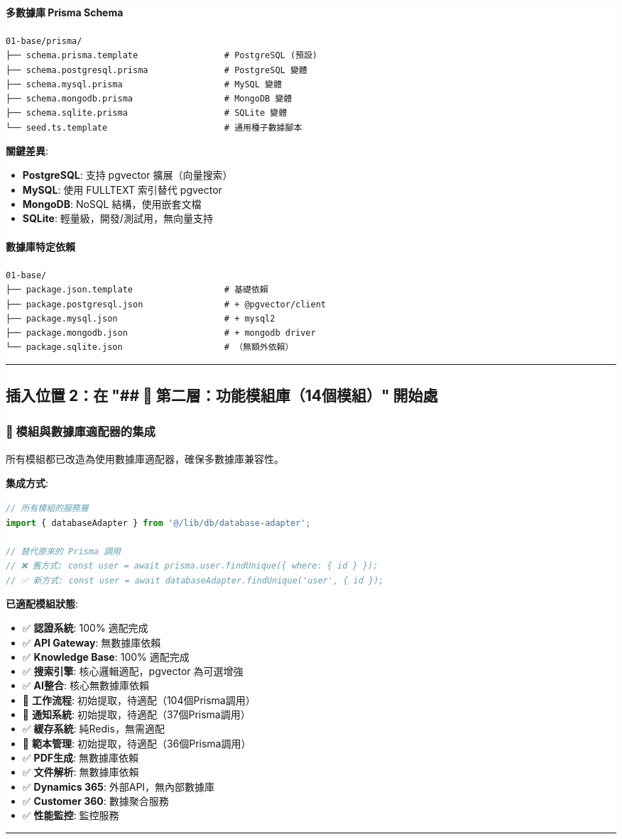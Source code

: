 #### 多數據庫 Prisma Schema

```
01-base/prisma/
├── schema.prisma.template                 # PostgreSQL (預設)
├── schema.postgresql.prisma               # PostgreSQL 變體
├── schema.mysql.prisma                    # MySQL 變體
├── schema.mongodb.prisma                  # MongoDB 變體
├── schema.sqlite.prisma                   # SQLite 變體
└── seed.ts.template                       # 通用種子數據腳本
```

**關鍵差異**:
- **PostgreSQL**: 支持 pgvector 擴展（向量搜索）
- **MySQL**: 使用 FULLTEXT 索引替代 pgvector
- **MongoDB**: NoSQL 結構，使用嵌套文檔
- **SQLite**: 輕量級，開發/測試用，無向量支持

#### 數據庫特定依賴

```
01-base/
├── package.json.template                  # 基礎依賴
├── package.postgresql.json                # + @pgvector/client
├── package.mysql.json                     # + mysql2
├── package.mongodb.json                   # + mongodb driver
└── package.sqlite.json                    # （無額外依賴）
```

---

## 插入位置 2：在 "## 🧩 第二層：功能模組庫（14個模組）" 開始處

### 🔧 模組與數據庫適配器的集成

所有模組都已改造為使用數據庫適配器，確保多數據庫兼容性。

**集成方式**:
```typescript
// 所有模組的服務層
import { databaseAdapter } from '@/lib/db/database-adapter';

// 替代原來的 Prisma 調用
// ❌ 舊方式: const user = await prisma.user.findUnique({ where: { id } });
// ✅ 新方式: const user = await databaseAdapter.findUnique('user', { id });
```

**已適配模組狀態**:
- ✅ **認證系統**: 100% 適配完成
- ✅ **API Gateway**: 無數據庫依賴
- ✅ **Knowledge Base**: 100% 適配完成
- ✅ **搜索引擎**: 核心邏輯適配，pgvector 為可選增強
- ✅ **AI整合**: 核心無數據庫依賴
- 🚧 **工作流程**: 初始提取，待適配（104個Prisma調用）
- 🚧 **通知系統**: 初始提取，待適配（37個Prisma調用）
- ✅ **緩存系統**: 純Redis，無需適配
- 🚧 **範本管理**: 初始提取，待適配（36個Prisma調用）
- ✅ **PDF生成**: 無數據庫依賴
- ✅ **文件解析**: 無數據庫依賴
- ✅ **Dynamics 365**: 外部API，無內部數據庫
- ✅ **Customer 360**: 數據聚合服務
- ✅ **性能監控**: 監控服務

---